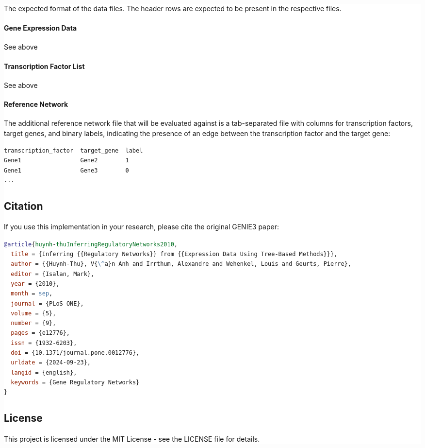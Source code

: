 The expected format of the data files. The header rows are expected to be present in the respective files.

#### Gene Expression Data

See above

#### Transcription Factor List

See above

#### Reference Network

The additional reference network file that will be evaluated against is a tab-separated file with columns for transcription factors, target genes, and binary labels, indicating the presence of an edge between the transcription factor and the target gene:

```csv
transcription_factor  target_gene  label
Gene1                 Gene2        1
Gene1                 Gene3        0
...
```

## Citation

If you use this implementation in your research, please cite the original GENIE3 paper:

```bibtex
@article{huynh-thuInferringRegulatoryNetworks2010,
  title = {Inferring {{Regulatory Networks}} from {{Expression Data Using Tree-Based Methods}}},
  author = {{Huynh-Thu}, V{\^a}n Anh and Irrthum, Alexandre and Wehenkel, Louis and Geurts, Pierre},
  editor = {Isalan, Mark},
  year = {2010},
  month = sep,
  journal = {PLoS ONE},
  volume = {5},
  number = {9},
  pages = {e12776},
  issn = {1932-6203},
  doi = {10.1371/journal.pone.0012776},
  urldate = {2024-09-23},
  langid = {english},
  keywords = {Gene Regulatory Networks}
}
```

## License

This project is licensed under the MIT License - see the LICENSE file for details.
